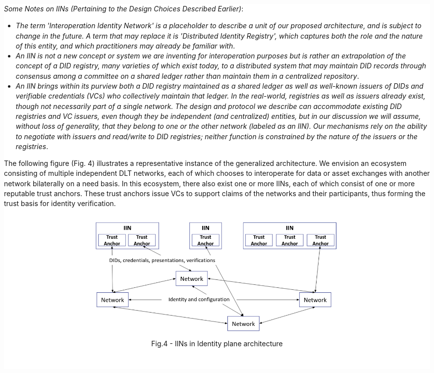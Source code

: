 
_Some Notes on IINs (Pertaining to the Design Choices Described Earlier)_:
* _The term 'Interoperation Identity Network' is a placeholder to describe a unit of our proposed architecture, and is subject to change in the future. A term that may replace it is 'Distributed Identity Registry', which captures both the role and the nature of this entity, and which practitioners may already be familiar with_.
* _An IIN is not a new concept or system we are inventing for interoperation purposes but is rather an extrapolation of the concept of a DID registry, many varieties of which exist today, to a distributed system that may maintain DID records through consensus among a committee on a shared ledger rather than maintain them in a centralized repository_.
* _An IIN brings within its purview both a DID registry maintained as a shared ledger as well as well-known issuers of DIDs and verifiable credentials (VCs) who collectively maintain that ledger. In the real-world, registries as well as issuers already exist, though not necessarily part of a single network. The design and protocol we describe can accommodate existing DID registries and VC issuers, even though they be independent (and centralized) entities, but in our discussion we will assume, without loss of generality, that they belong to one or the other network (labeled as an IIN). Our mechanisms rely on the ability to negotiate with issuers and read/write to DID registries; neither function is constrained by the nature of the issuers or the registries_.

The following figure (Fig. 4) illustrates a representative instance of the generalized architecture. We envision an ecosystem consisting of multiple independent DLT networks, each of which chooses to interoperate for data or asset exchanges with another network bilaterally on a need basis. In this ecosystem, there also exist one or more IINs, each of which consist of one or more reputable trust anchors. These trust anchors issue VCs to support claims of the networks and their participants, thus forming the trust basis for identity verification.

<div align="center">
<img src="../../resources/images/decentralized-id-mgmt-arch.png" width=60%>
<br/>
<figcaption>Fig.4 - IINs in Identity plane architecture</figcaption><br/>
</div>
<br/>
